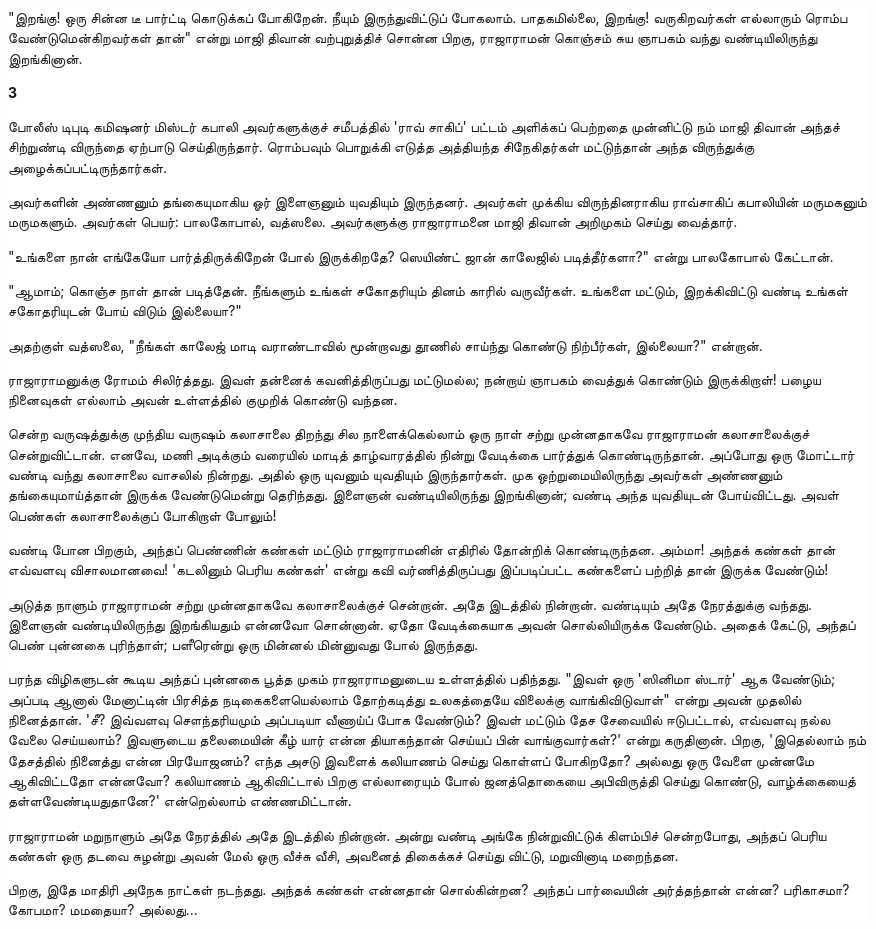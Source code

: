"இறங்கு! ஒரு சின்ன டீ பார்ட்டி கொடுக்கப் போகிறேன். நீயும் இருந்துவிட்டுப் போகலாம். பாதகமில்லை, இறங்கு! வருகிறவர்கள் எல்லாரும் ரொம்ப வேண்டுமென்கிறவர்கள் தான்" என்று மாஜி திவான் வற்புறுத்திச் சொன்ன பிறகு, ராஜாராமன் கொஞ்சம் சுய ஞாபகம் வந்து வண்டியிலிருந்து இறங்கினான்.  

**3**  

போலீஸ் டிபுடி கமிஷனர் மிஸ்டர் கபாலி அவர்களுக்குச் சமீபத்தில் 'ராவ் சாகிப்' பட்டம் அளிக்கப் பெற்றதை முன்னிட்டு நம் மாஜி திவான் அந்தச் சிற்றுண்டி விருந்தை ஏற்பாடு செய்திருந்தார். ரொம்பவும் பொறுக்கி எடுத்த அத்தியந்த சிநேகிதர்கள் மட்டுந்தான் அந்த விருந்துக்கு அழைக்கப்பட்டிருந்தார்கள்.  

அவர்களின் அண்ணனும் தங்கையுமாகிய ஓர் இளைஞனும் யுவதியும் இருந்தனர். அவர்கள் முக்கிய விருந்தினராகிய ராவ்சாகிப் கபாலியின் மருமகனும் மருமகளும். அவர்கள் பெயர்: பாலகோபால், வத்ஸலை. அவர்களுக்கு ராஜாராமனை மாஜி திவான் அறிமுகம் செய்து வைத்தார்.  

"உங்களை நான் எங்கேயோ பார்த்திருக்கிறேன் போல் இருக்கிறதே? ஸெயிண்ட் ஜான் காலேஜில் படித்தீர்களா?" என்று பாலகோபால் கேட்டான்.  

"ஆமாம்; கொஞ்ச நாள் தான் படித்தேன். நீங்களும் உங்கள் சகோதரியும் தினம் காரில் வருவீர்கள். உங்களை மட்டும், இறக்கிவிட்டு வண்டி உங்கள் சகோதரியுடன் போய் விடும் இல்லையா?"  

அதற்குள் வத்ஸலை, "நீங்கள் காலேஜ் மாடி வராண்டாவில் மூன்றாவது தூணில் சாய்ந்து கொண்டு நிற்பீர்கள், இல்லையா?" என்றான்.  

ராஜாராமனுக்கு ரோமம் சிலிர்த்தது. இவள் தன்னைக் கவனித்திருப்பது மட்டுமல்ல; நன்றாய் ஞாபகம் வைத்துக் கொண்டும் இருக்கிறாள்! பழைய நினைவுகள் எல்லாம் அவன் உள்ளத்தில் குமுறிக் கொண்டு வந்தன.  

சென்ற வருஷத்துக்கு முந்திய வருஷம் கலாசாலை திறந்து சில நாளைக்கெல்லாம் ஒரு நாள் சற்று முன்னதாகவே ராஜாராமன் கலாசாலைக்குச் சென்றுவிட்டான். எனவே, மணி அடிக்கும் வரையில் மாடித் தாழ்வாரத்தில் நின்று வேடிக்கை பார்த்துக் கொண்டிருந்தான். அப்போது ஒரு மோட்டார் வண்டி வந்து கலாசாலை வாசலில் நின்றது. அதில் ஒரு யுவனும் யுவதியும் இருந்தார்கள். முக ஒற்றுமையிலிருந்து அவர்கள் அண்ணனும் தங்கையுமாய்த்தான் இருக்க வேண்டுமென்று தெரிந்தது. இளைஞன் வண்டியிலிருந்து இறங்கினான்; வண்டி அந்த யுவதியுடன் போய்விட்டது. அவள் பெண்கள் கலாசாலைக்குப் போகிறாள் போலும்!  

வண்டி போன பிறகும், அந்தப் பெண்ணின் கண்கள் மட்டும் ராஜாராமனின் எதிரில் தோன்றிக் கொண்டிருந்தன. அம்மா! அந்தக் கண்கள் தான் எவ்வளவு விசாலமானவை! 'கடலினும் பெரிய கண்கள்' என்று கவி வர்ணித்திருப்பது இப்படிப்பட்ட கண்களைப் பற்றித் தான் இருக்க வேண்டும்!  

அடுத்த நாளும் ராஜாராமன் சற்று முன்னதாகவே கலாசாலைக்குச் சென்றான். அதே இடத்தில் நின்றான். வண்டியும் அதே நேரத்துக்கு வந்தது. இளைஞன் வண்டியிலிருந்து இறங்கியதும் என்னவோ சொன்னான். ஏதோ வேடிக்கையாக அவன் சொல்லியிருக்க வேண்டும். அதைக் கேட்டு, அந்தப் பெண் புன்னகை புரிந்தாள்; பளீரென்று ஒரு மின்னல் மின்னுவது போல் இருந்தது.  

பரந்த விழிகளுடன் கூடிய அந்தப் புன்னகை பூத்த முகம் ராஜாராமனுடைய உள்ளத்தில் பதிந்தது. "இவள் ஒரு 'ஸினிமா ஸ்டார்' ஆக வேண்டும்; அப்படி ஆனால் மேனாட்டின் பிரசித்த நடிகைகளையெல்லாம் தோற்கடித்து உலகத்தையே விலைக்கு வாங்கிவிடுவாள்" என்று அவன் முதலில் நினைத்தான். 'சீ? இவ்வளவு சௌந்தரியமும் அப்படியா வீணாய்ப் போக வேண்டும்? இவள் மட்டும் தேச சேவையில் ஈடுபட்டால், எவ்வளவு நல்ல வேலை செய்யலாம்? இவளுடைய தலைமையின் கீழ் யார் என்ன தியாகந்தான் செய்யப் பின் வாங்குவார்கள்?' என்று கருதினான். பிறகு, 'இதெல்லாம் நம் தேசத்தில் நினைத்து என்ன பிரயோஜனம்? எந்த அசடு இவளைக் கலியாணம் செய்து கொள்ளப் போகிறதோ? அல்லது ஒரு வேளை முன்னமே ஆகிவிட்டதோ என்னவோ? கலியாணம் ஆகிவிட்டால் பிறகு எல்லாரையும் போல் ஜனத்தொகையை அபிவிருத்தி செய்து கொண்டு, வாழ்க்கையைத் தள்ளவேண்டியதுதானே?' என்றெல்லாம் எண்ணமிட்டான்.  

ராஜாராமன் மறுநாளும் அதே நேரத்தில் அதே இடத்தில் நின்றான். அன்று வண்டி அங்கே நின்றுவிட்டுக் கிளம்பிச் சென்றபோது, அந்தப் பெரிய கண்கள் ஒரு தடவை சுழன்று அவன் மேல் ஒரு வீச்சு வீசி, அவனைத் திகைக்கச் செய்து விட்டு, மறுவினாடி மறைந்தன.  

பிறகு, இதே மாதிரி அநேக நாட்கள் நடந்தது. அந்தக் கண்கள் என்னதான் சொல்கின்றன? அந்தப் பார்வையின் அர்த்தந்தான் என்ன? பரிகாசமா? கோபமா? மமதையா? அல்லது...  
